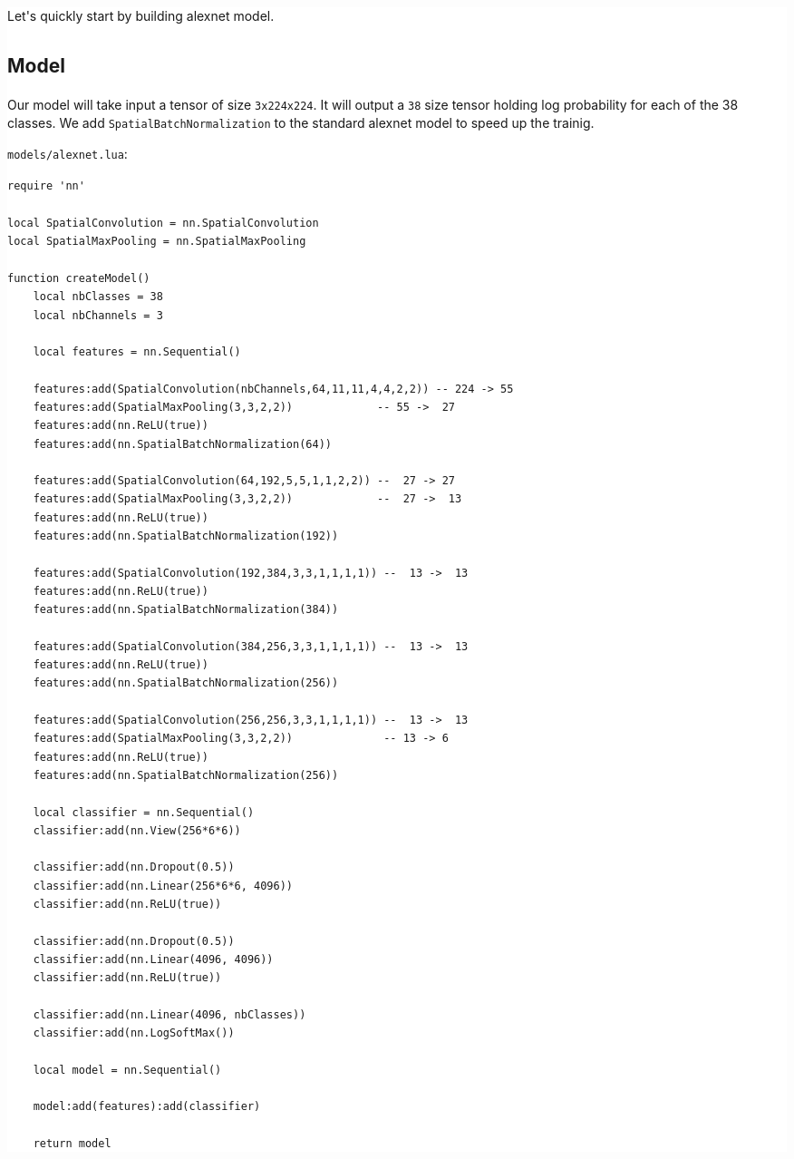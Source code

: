 Let's quickly start by building alexnet model.

## Model

Our model will take input a tensor of size `3x224x224`. 
It will output a `38` size tensor holding log probability for each of the 38 classes. 
We add `SpatialBatchNormalization` to the standard alexnet model to speed up the trainig.

`models/alexnet.lua`:

```
require 'nn'

local SpatialConvolution = nn.SpatialConvolution
local SpatialMaxPooling = nn.SpatialMaxPooling

function createModel()
    local nbClasses = 38
    local nbChannels = 3

    local features = nn.Sequential()
    
    features:add(SpatialConvolution(nbChannels,64,11,11,4,4,2,2)) -- 224 -> 55
    features:add(SpatialMaxPooling(3,3,2,2))             -- 55 ->  27
    features:add(nn.ReLU(true))
    features:add(nn.SpatialBatchNormalization(64))
    
    features:add(SpatialConvolution(64,192,5,5,1,1,2,2)) --  27 -> 27
    features:add(SpatialMaxPooling(3,3,2,2))             --  27 ->  13
    features:add(nn.ReLU(true))
    features:add(nn.SpatialBatchNormalization(192))
    
    features:add(SpatialConvolution(192,384,3,3,1,1,1,1)) --  13 ->  13
    features:add(nn.ReLU(true))
    features:add(nn.SpatialBatchNormalization(384))
    
    features:add(SpatialConvolution(384,256,3,3,1,1,1,1)) --  13 ->  13
    features:add(nn.ReLU(true))
    features:add(nn.SpatialBatchNormalization(256))
    
    features:add(SpatialConvolution(256,256,3,3,1,1,1,1)) --  13 ->  13
    features:add(SpatialMaxPooling(3,3,2,2))              -- 13 -> 6
    features:add(nn.ReLU(true))
    features:add(nn.SpatialBatchNormalization(256))

    local classifier = nn.Sequential()
    classifier:add(nn.View(256*6*6))
    
    classifier:add(nn.Dropout(0.5))
    classifier:add(nn.Linear(256*6*6, 4096))
    classifier:add(nn.ReLU(true))
    
    classifier:add(nn.Dropout(0.5))
    classifier:add(nn.Linear(4096, 4096))
    classifier:add(nn.ReLU(true))
    
    classifier:add(nn.Linear(4096, nbClasses))
    classifier:add(nn.LogSoftMax())

    local model = nn.Sequential()

    model:add(features):add(classifier)

    return model
```
